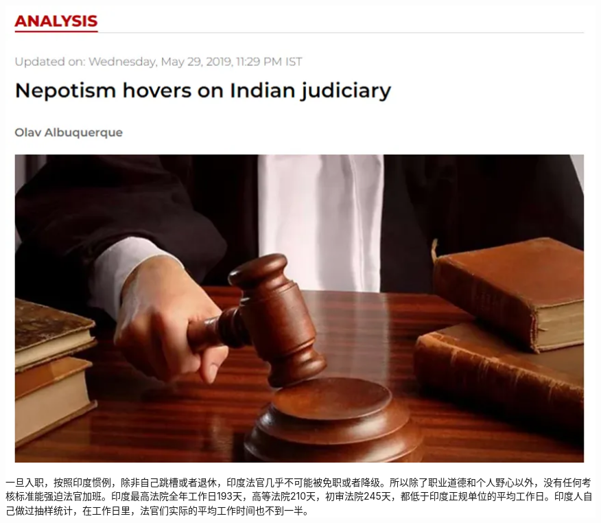 ![](/images/btnews/btnews/0401_0500/0406/8cad3f93-41b4-4537-ab2b-e9403590ff00.webp)







一旦入职，按照印度惯例，除非自己跳槽或者退休，印度法官几乎不可能被免职或者降级。所以除了职业道德和个人野心以外，没有任何考核标准能强迫法官加班。印度最高法院全年工作日193天，高等法院210天，初审法院245天，都低于印度正规单位的平均工作日。印度人自己做过抽样统计，在工作日里，法官们实际的平均工作时间也不到一半。








